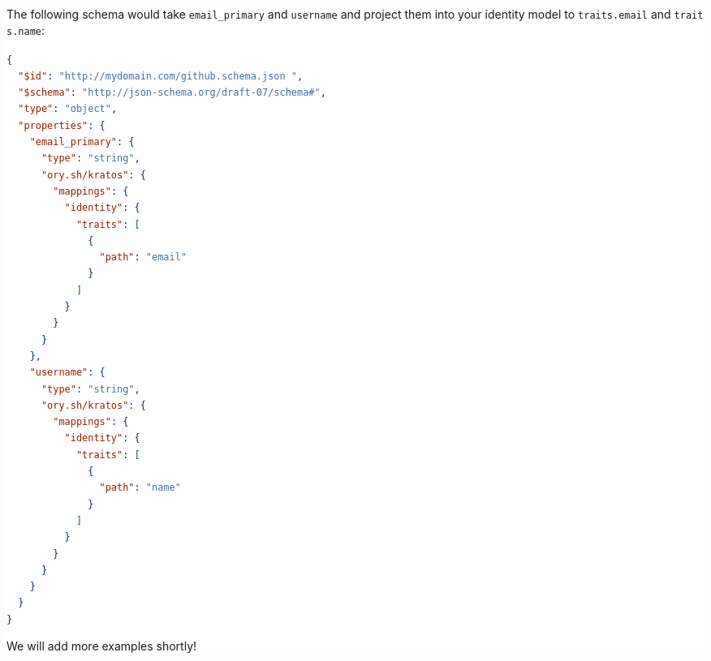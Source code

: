 The following schema would take `email_primary` and `username` and project them
into your identity model to `traits.email` and `traits.name`:

```json
{
  "$id": "http://mydomain.com/github.schema.json ",
  "$schema": "http://json-schema.org/draft-07/schema#",
  "type": "object",
  "properties": {
    "email_primary": {
      "type": "string",
      "ory.sh/kratos": {
        "mappings": {
          "identity": {
            "traits": [
              {
                "path": "email"
              }
            ]
          }
        }
      }
    },
    "username": {
      "type": "string",
      "ory.sh/kratos": {
        "mappings": {
          "identity": {
            "traits": [
              {
                "path": "name"
              }
            ]
          }
        }
      }
    }
  }
}
```

We will add more examples shortly!
